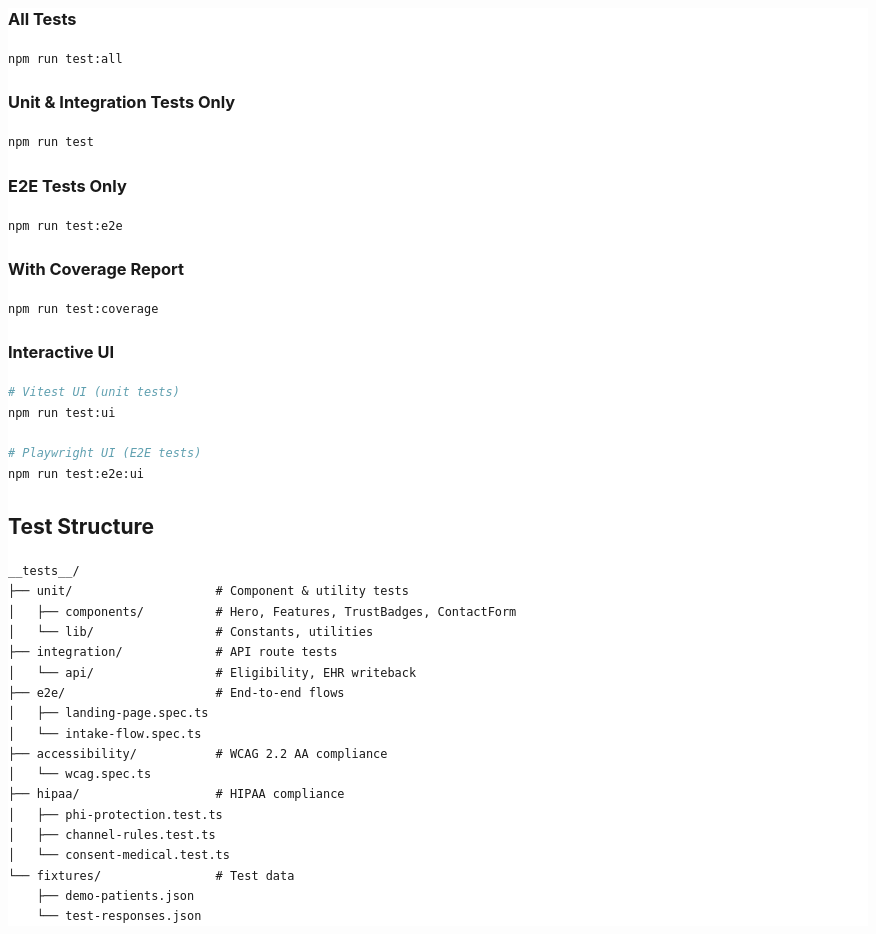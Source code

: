 ### All Tests

```bash
npm run test:all
```

### Unit & Integration Tests Only

```bash
npm run test
```

### E2E Tests Only

```bash
npm run test:e2e
```

### With Coverage Report

```bash
npm run test:coverage
```

### Interactive UI

```bash
# Vitest UI (unit tests)
npm run test:ui

# Playwright UI (E2E tests)
npm run test:e2e:ui
```

## Test Structure

```
__tests__/
├── unit/                    # Component & utility tests
│   ├── components/          # Hero, Features, TrustBadges, ContactForm
│   └── lib/                 # Constants, utilities
├── integration/             # API route tests
│   └── api/                 # Eligibility, EHR writeback
├── e2e/                     # End-to-end flows
│   ├── landing-page.spec.ts
│   └── intake-flow.spec.ts
├── accessibility/           # WCAG 2.2 AA compliance
│   └── wcag.spec.ts
├── hipaa/                   # HIPAA compliance
│   ├── phi-protection.test.ts
│   ├── channel-rules.test.ts
│   └── consent-medical.test.ts
└── fixtures/                # Test data
    ├── demo-patients.json
    └── test-responses.json
```
